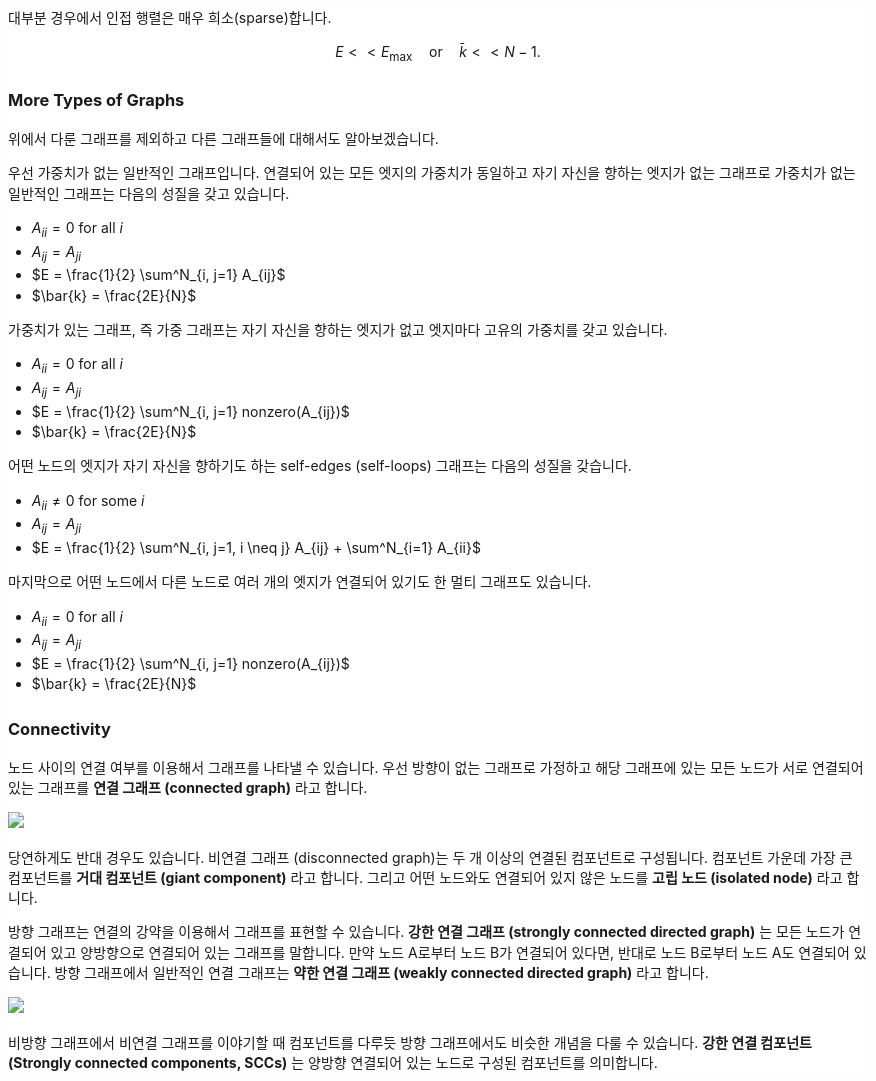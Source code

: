 대부분 경우에서 인접 행렬은 매우 희소(sparse)합니다.

$$E << E_\text{max} \quad \text{or} \quad \bar{k} << N-1.$$

### More Types of Graphs

위에서 다룬 그래프를 제외하고 다른 그래프들에 대해서도 알아보겠습니다. 

우선 가중치가 없는 일반적인 그래프입니다. 연결되어 있는 모든 엣지의 가중치가 동일하고 자기 자신을 향하는 엣지가 없는 그래프로 가중치가 없는 일반적인 그래프는 다음의 성질을 갖고 있습니다.

- $A_{ii} = 0$ for all $i$
- $A_{ij} = A_{ji}$
- $E = \frac{1}{2} \sum^N_{i, j=1} A_{ij}$
- $\bar{k} = \frac{2E}{N}$

가중치가 있는 그래프, 즉 가중 그래프는 자기 자신을 향하는 엣지가 없고 엣지마다 고유의 가중치를 갖고 있습니다.
- $A_{ii} = 0$ for all $i$
- $A_{ij} = A_{ji}$
- $E = \frac{1}{2} \sum^N_{i, j=1} nonzero(A_{ij})$ 
- $\bar{k} = \frac{2E}{N}$

어떤 노드의 엣지가 자기 자신을 향하기도 하는 self-edges (self-loops) 그래프는 다음의 성질을 갖습니다.
- $A_{ii} \ne 0$ for some $i$
- $A_{ij} = A_{ji}$
- $E = \frac{1}{2} \sum^N_{i, j=1, i \neq j} A_{ij} + \sum^N_{i=1} A_{ii}$

마지막으로 어떤 노드에서 다른 노드로 여러 개의 엣지가 연결되어 있기도 한 멀티 그래프도 있습니다.

- $A_{ii} = 0$ for all $i$
- $A_{ij} = A_{ji}$
- $E = \frac{1}{2} \sum^N_{i, j=1} nonzero(A_{ij})$
- $\bar{k} = \frac{2E}{N}$

### Connectivity

노드 사이의 연결 여부를 이용해서 그래프를 나타낼 수 있습니다. 우선 방향이 없는 그래프로 가정하고 해당 그래프에 있는 모든 노드가 서로 연결되어 있는 그래프를 **연결 그래프 (connected graph)** 라고 합니다. 

![](https://i.imgur.com/MSoZObQ.png)

당연하게도 반대 경우도 있습니다. 비연결 그래프 (disconnected graph)는 두 개 이상의 연결된 컴포넌트로 구성됩니다. 컴포넌트 가운데 가장 큰 컴포넌트를 **거대 컴포넌트 (giant component)** 라고 합니다. 그리고 어떤 노드와도 연결되어 있지 않은 노드를 **고립 노드 (isolated node)** 라고 합니다.

방향 그래프는 연결의 강약을 이용해서 그래프를 표현할 수 있습니다. **강한 연결 그래프 (strongly connected directed graph)** 는 모든 노드가 연결되어 있고 양방향으로 연결되어 있는 그래프를 말합니다. 만약 노드 A로부터 노드 B가 연결되어 있다면, 반대로 노드 B로부터 노드 A도 연결되어 있습니다. 방향 그래프에서 일반적인 연결 그래프는 **약한 연결 그래프 (weakly connected directed graph)** 라고 합니다.

![](https://i.ibb.co/JyHwcyL/2023-01-18-16-57-58.png)

비방향 그래프에서 비연결 그래프를 이야기할 때 컴포넌트를 다루듯 방향 그래프에서도 비슷한 개념을 다룰 수 있습니다. **강한 연결 컴포넌트 (Strongly connected components, SCCs)** 는 양방향 연결되어 있는 노드로 구성된 컴포넌트를 의미합니다.